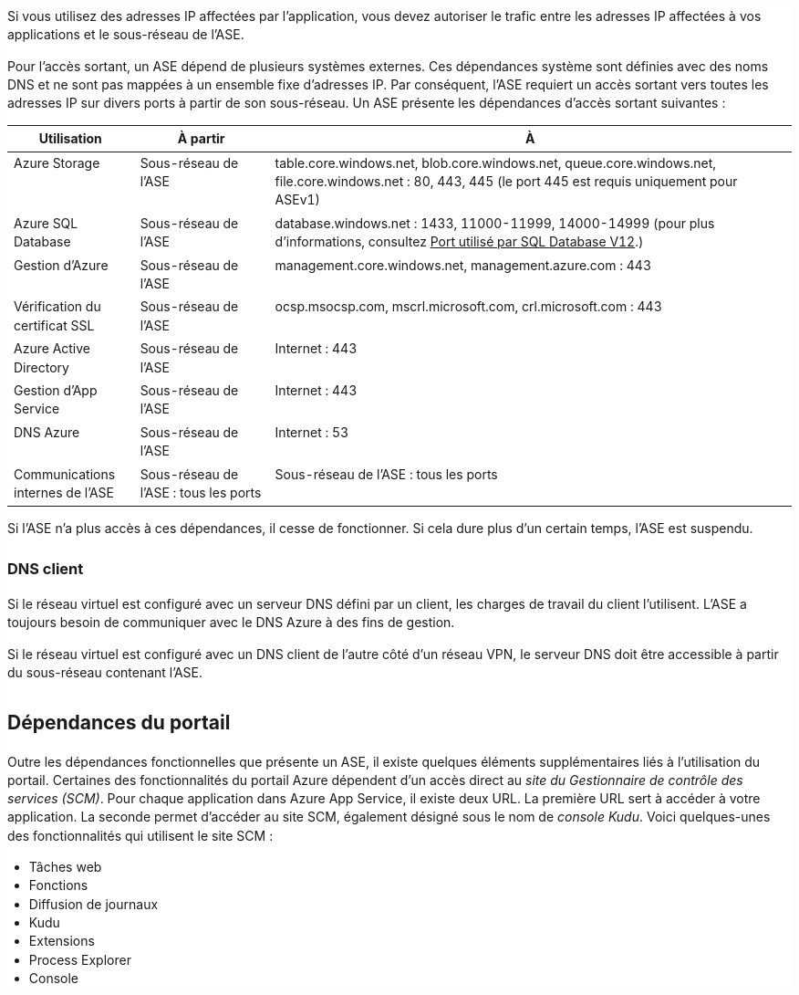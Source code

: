 Si vous utilisez des adresses IP affectées par l’application, vous devez autoriser le trafic entre les adresses IP affectées à vos applications et le sous-réseau de l’ASE.

Pour l’accès sortant, un ASE dépend de plusieurs systèmes externes. Ces dépendances système sont définies avec des noms DNS et ne sont pas mappées à un ensemble fixe d’adresses IP. Par conséquent, l’ASE requiert un accès sortant vers toutes les adresses IP sur divers ports à partir de son sous-réseau. Un ASE présente les dépendances d’accès sortant suivantes :

| Utilisation | À partir | À |
|-----|------|----|
| Azure Storage | Sous-réseau de l’ASE | table.core.windows.net, blob.core.windows.net, queue.core.windows.net, file.core.windows.net : 80, 443, 445 (le port 445 est requis uniquement pour ASEv1) |
| Azure SQL Database | Sous-réseau de l’ASE | database.windows.net : 1433, 11000-11999, 14000-14999 (pour plus d’informations, consultez [Port utilisé par SQL Database V12](../../sql-database/sql-database-develop-direct-route-ports-adonet-v12.md).)|
| Gestion d’Azure | Sous-réseau de l’ASE | management.core.windows.net, management.azure.com : 443 
| Vérification du certificat SSL |  Sous-réseau de l’ASE            |  ocsp.msocsp.com, mscrl.microsoft.com, crl.microsoft.com : 443
| Azure Active Directory        | Sous-réseau de l’ASE            |  Internet : 443
| Gestion d’App Service        | Sous-réseau de l’ASE            |  Internet : 443
| DNS Azure                     | Sous-réseau de l’ASE            |  Internet : 53
| Communications internes de l’ASE    | Sous-réseau de l’ASE : tous les ports |  Sous-réseau de l’ASE : tous les ports

Si l’ASE n’a plus accès à ces dépendances, il cesse de fonctionner. Si cela dure plus d’un certain temps, l’ASE est suspendu.

### <a name="customer-dns"></a>DNS client ###

Si le réseau virtuel est configuré avec un serveur DNS défini par un client, les charges de travail du client l’utilisent. L’ASE a toujours besoin de communiquer avec le DNS Azure à des fins de gestion. 

Si le réseau virtuel est configuré avec un DNS client de l’autre côté d’un réseau VPN, le serveur DNS doit être accessible à partir du sous-réseau contenant l’ASE.

<a name="portaldep"></a>

## <a name="portal-dependencies"></a>Dépendances du portail ##

Outre les dépendances fonctionnelles que présente un ASE, il existe quelques éléments supplémentaires liés à l’utilisation du portail. Certaines des fonctionnalités du portail Azure dépendent d’un accès direct au _site du Gestionnaire de contrôle des services (SCM)_. Pour chaque application dans Azure App Service, il existe deux URL. La première URL sert à accéder à votre application. La seconde permet d’accéder au site SCM, également désigné sous le nom de _console Kudu_. Voici quelques-unes des fonctionnalités qui utilisent le site SCM :

-   Tâches web
-   Fonctions
-   Diffusion de journaux
-   Kudu
-   Extensions
-   Process Explorer
-   Console
